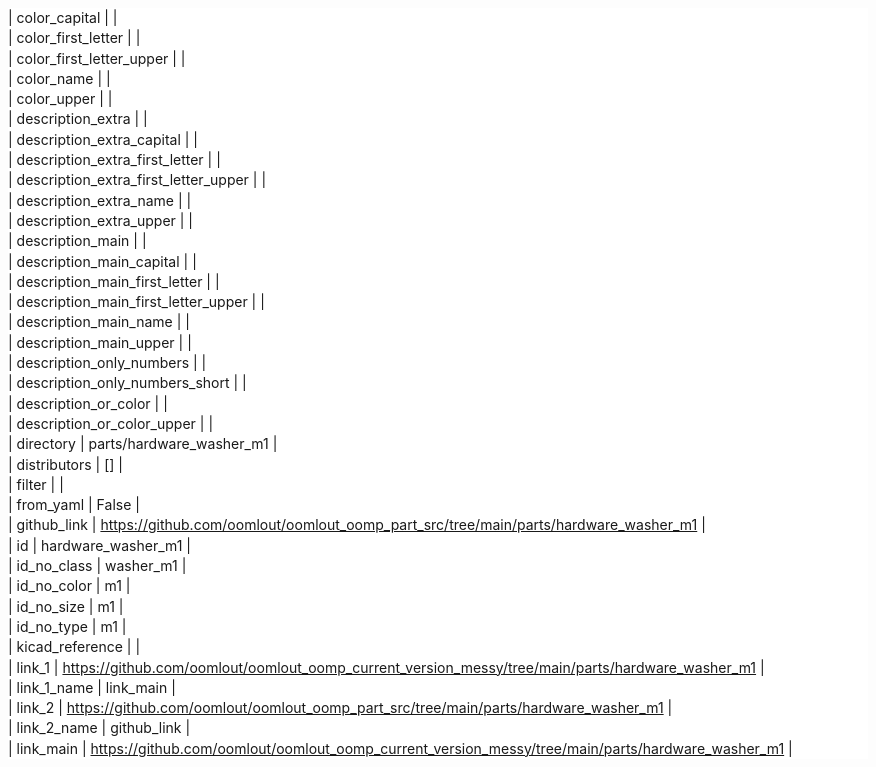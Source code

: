 | color_capital |  |  
| color_first_letter |  |  
| color_first_letter_upper |  |  
| color_name |  |  
| color_upper |  |  
| description_extra |  |  
| description_extra_capital |  |  
| description_extra_first_letter |  |  
| description_extra_first_letter_upper |  |  
| description_extra_name |  |  
| description_extra_upper |  |  
| description_main |  |  
| description_main_capital |  |  
| description_main_first_letter |  |  
| description_main_first_letter_upper |  |  
| description_main_name |  |  
| description_main_upper |  |  
| description_only_numbers |  |  
| description_only_numbers_short |   |  
| description_or_color |   |  
| description_or_color_upper |   |  
| directory | parts/hardware_washer_m1 |  
| distributors | [] |  
| filter |  |  
| from_yaml | False |  
| github_link | https://github.com/oomlout/oomlout_oomp_part_src/tree/main/parts/hardware_washer_m1 |  
| id | hardware_washer_m1 |  
| id_no_class | washer_m1 |  
| id_no_color | m1 |  
| id_no_size | m1 |  
| id_no_type | m1 |  
| kicad_reference |  |  
| link_1 | https://github.com/oomlout/oomlout_oomp_current_version_messy/tree/main/parts/hardware_washer_m1 |  
| link_1_name | link_main |  
| link_2 | https://github.com/oomlout/oomlout_oomp_part_src/tree/main/parts/hardware_washer_m1 |  
| link_2_name | github_link |  
| link_main | https://github.com/oomlout/oomlout_oomp_current_version_messy/tree/main/parts/hardware_washer_m1 |  